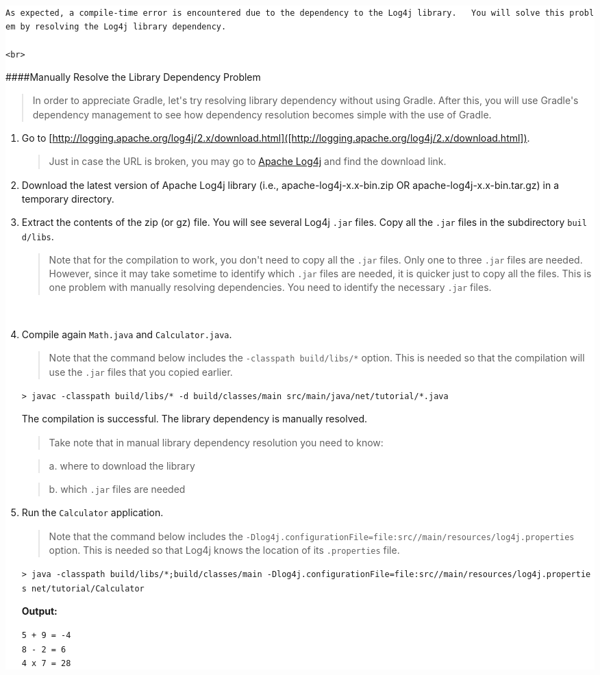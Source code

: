 	As expected, a compile-time error is encountered due to the dependency to the Log4j library.   You will solve this problem by resolving the Log4j library dependency.  

	<br>
	
####Manually Resolve the Library Dependency Problem

> In order to appreciate Gradle, let's try resolving library dependency without using Gradle.  After this, you will use Gradle's dependency management to see how dependency resolution becomes simple with the use of Gradle.

1. Go to [http://logging.apache.org/log4j/2.x/download.html]([http://logging.apache.org/log4j/2.x/download.html]).
 
	>Just in case the URL is broken,  you may go to [Apache Log4j](http://logging.apache.org/log4j) and find the download link.
 
1. Download the latest version of Apache Log4j library (i.e., apache-log4j-x.x-bin.zip OR apache-log4j-x.x-bin.tar.gz) in a temporary directory.

1. Extract the contents of the zip (or gz) file.  You will see several Log4j `.jar` files.  Copy all the `.jar` files in the subdirectory `build/libs`.

	>Note that for the compilation to work, you don't need to copy all the `.jar` files.  Only one to three `.jar` files are needed.  However, since it may take sometime to identify which `.jar` files are needed, it is quicker just to copy all the files.  This is one problem with manually resolving dependencies.  You need to identify the necessary `.jar` files.

	<br>

1. Compile again `Math.java` and `Calculator.java`.

	> Note that the command below includes the `-classpath build/libs/*` option.  This is needed so that the compilation will use the `.jar` files that you copied earlier.
 
	```text
	> javac -classpath build/libs/* -d build/classes/main src/main/java/net/tutorial/*.java
	```

	The compilation is successful.  The library dependency is manually resolved.  

	>Take note that in manual library dependency resolution you need to know:

	> a. where to download the library

	> b. which `.jar` files are needed
		

1. Run the `Calculator` application.

	> Note that the command below includes the `-Dlog4j.configurationFile=file:src//main/resources/log4j.properties` option.  This is needed so that Log4j knows the location of its `.properties` file.

	```text
	> java -classpath build/libs/*;build/classes/main -Dlog4j.configurationFile=file:src//main/resources/log4j.properties net/tutorial/Calculator
	```

	**Output:**

	```text
	5 + 9 = -4
	8 - 2 = 6
	4 x 7 = 28
	```
